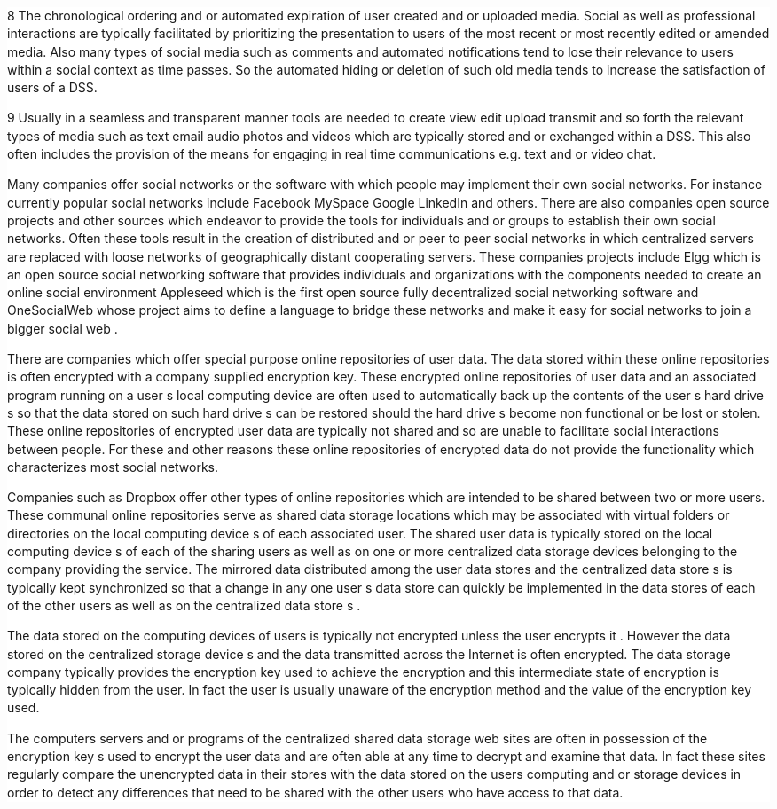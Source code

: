  8 The chronological ordering and or automated expiration of user created and or uploaded media. Social as well as professional interactions are typically facilitated by prioritizing the presentation to users of the most recent or most recently edited or amended media. Also many types of social media such as comments and automated notifications tend to lose their relevance to users within a social context as time passes. So the automated hiding or deletion of such old media tends to increase the satisfaction of users of a DSS.

 9 Usually in a seamless and transparent manner tools are needed to create view edit upload transmit and so forth the relevant types of media such as text email audio photos and videos which are typically stored and or exchanged within a DSS. This also often includes the provision of the means for engaging in real time communications e.g. text and or video chat.

Many companies offer social networks or the software with which people may implement their own social networks. For instance currently popular social networks include Facebook MySpace Google LinkedIn and others. There are also companies open source projects and other sources which endeavor to provide the tools for individuals and or groups to establish their own social networks. Often these tools result in the creation of distributed and or peer to peer social networks in which centralized servers are replaced with loose networks of geographically distant cooperating servers. These companies projects include Elgg which is an open source social networking software that provides individuals and organizations with the components needed to create an online social environment Appleseed which is the first open source fully decentralized social networking software and OneSocialWeb whose project aims to define a language to bridge these networks and make it easy for social networks to join a bigger social web .

There are companies which offer special purpose online repositories of user data. The data stored within these online repositories is often encrypted with a company supplied encryption key. These encrypted online repositories of user data and an associated program running on a user s local computing device are often used to automatically back up the contents of the user s hard drive s so that the data stored on such hard drive s can be restored should the hard drive s become non functional or be lost or stolen. These online repositories of encrypted user data are typically not shared and so are unable to facilitate social interactions between people. For these and other reasons these online repositories of encrypted data do not provide the functionality which characterizes most social networks.

Companies such as Dropbox offer other types of online repositories which are intended to be shared between two or more users. These communal online repositories serve as shared data storage locations which may be associated with virtual folders or directories on the local computing device s of each associated user. The shared user data is typically stored on the local computing device s of each of the sharing users as well as on one or more centralized data storage devices belonging to the company providing the service. The mirrored data distributed among the user data stores and the centralized data store s is typically kept synchronized so that a change in any one user s data store can quickly be implemented in the data stores of each of the other users as well as on the centralized data store s .

The data stored on the computing devices of users is typically not encrypted unless the user encrypts it . However the data stored on the centralized storage device s and the data transmitted across the Internet is often encrypted. The data storage company typically provides the encryption key used to achieve the encryption and this intermediate state of encryption is typically hidden from the user. In fact the user is usually unaware of the encryption method and the value of the encryption key used.

The computers servers and or programs of the centralized shared data storage web sites are often in possession of the encryption key s used to encrypt the user data and are often able at any time to decrypt and examine that data. In fact these sites regularly compare the unencrypted data in their stores with the data stored on the users computing and or storage devices in order to detect any differences that need to be shared with the other users who have access to that data.
